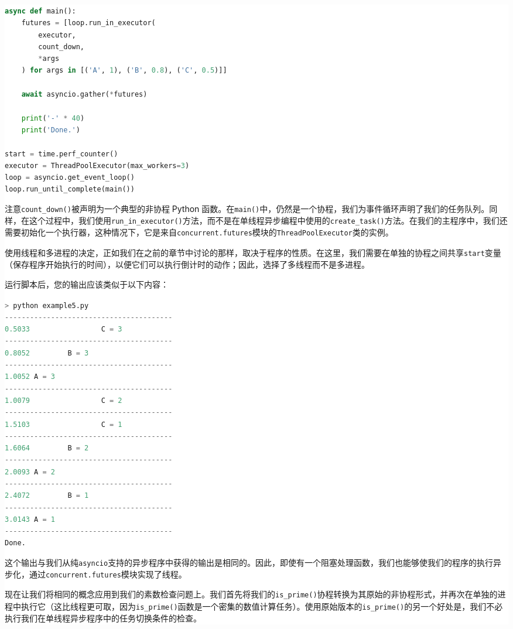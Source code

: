 ```py
async def main():
    futures = [loop.run_in_executor(
        executor,
        count_down,
        *args
    ) for args in [('A', 1), ('B', 0.8), ('C', 0.5)]]

    await asyncio.gather(*futures)

    print('-' * 40)
    print('Done.')

start = time.perf_counter()
executor = ThreadPoolExecutor(max_workers=3)
loop = asyncio.get_event_loop()
loop.run_until_complete(main())
```

注意`count_down()`被声明为一个典型的非协程 Python 函数。在`main()`中，仍然是一个协程，我们为事件循环声明了我们的任务队列。同样，在这个过程中，我们使用`run_in_executor()`方法，而不是在单线程异步编程中使用的`create_task()`方法。在我们的主程序中，我们还需要初始化一个执行器，这种情况下，它是来自`concurrent.futures`模块的`ThreadPoolExecutor`类的实例。

使用线程和多进程的决定，正如我们在之前的章节中讨论的那样，取决于程序的性质。在这里，我们需要在单独的协程之间共享`start`变量（保存程序开始执行的时间），以便它们可以执行倒计时的动作；因此，选择了多线程而不是多进程。

运行脚本后，您的输出应该类似于以下内容：

```py
> python example5.py
----------------------------------------
0.5033                 C = 3
----------------------------------------
0.8052         B = 3
----------------------------------------
1.0052 A = 3
----------------------------------------
1.0079                 C = 2
----------------------------------------
1.5103                 C = 1
----------------------------------------
1.6064         B = 2
----------------------------------------
2.0093 A = 2
----------------------------------------
2.4072         B = 1
----------------------------------------
3.0143 A = 1
----------------------------------------
Done.
```

这个输出与我们从纯`asyncio`支持的异步程序中获得的输出是相同的。因此，即使有一个阻塞处理函数，我们也能够使我们的程序的执行异步化，通过`concurrent.futures`模块实现了线程。

现在让我们将相同的概念应用到我们的素数检查问题上。我们首先将我们的`is_prime()`协程转换为其原始的非协程形式，并再次在单独的进程中执行它（这比线程更可取，因为`is_prime()`函数是一个密集的数值计算任务）。使用原始版本的`is_prime()`的另一个好处是，我们不必执行我们在单线程异步程序中的任务切换条件的检查。
